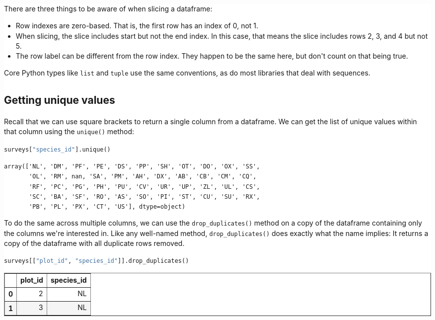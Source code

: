 There are three things to be aware of when slicing a dataframe:

-   Row indexes are zero-based. That is, the first row has an index
    of 0, not 1.
-   When slicing, the slice includes start but not the end index. In
    this case, that means the slice includes rows 2, 3, and 4 but
    not 5.
-   The row label can be different from the row index. They happen
    to be the same here, but don't count on that being true.

Core Python types like `list` and `tuple` use the same conventions, as
do most libraries that deal with sequences.

## Getting unique values

Recall that we can use square brackets to return a single column from a
dataframe. We can get the list of unique values within that column using
the `unique()` method:

```python
surveys["species_id"].unique()
```

```{.output}
array(['NL', 'DM', 'PF', 'PE', 'DS', 'PP', 'SH', 'OT', 'DO', 'OX', 'SS',
       'OL', 'RM', nan, 'SA', 'PM', 'AH', 'DX', 'AB', 'CB', 'CM', 'CQ',
       'RF', 'PC', 'PG', 'PH', 'PU', 'CV', 'UR', 'UP', 'ZL', 'UL', 'CS',
       'SC', 'BA', 'SF', 'RO', 'AS', 'SO', 'PI', 'ST', 'CU', 'SU', 'RX',
       'PB', 'PL', 'PX', 'CT', 'US'], dtype=object)
```

To do the same across multiple columns, we can use the
`drop_duplicates()` method on a copy of the dataframe containing only
the columns we're interested in. Like any well-named method,
`drop_duplicates()` does exactly what the name implies: It returns a
copy of the dataframe with all duplicate rows removed.

```python
surveys[["plot_id", "species_id"]].drop_duplicates()
```

<style>
  table.dataframe tbody tr:hover { background-color: #ccffff !important; }
  table.dataframe tr:nth-child(even) { background-color: #f5f5f5; }
  table.dataframe th { text-align: right; font-weight: bold; }
  table.dataframe td { text-align: right; }
</style>

<table border="1" class="dataframe">
  <thead>
    <tr style="text-align: right;">
      <th></th>
      <th>plot_id</th>
      <th>species_id</th>
    </tr>
  </thead>
  <tbody>
    <tr>
      <th>0</th>
      <td>2</td>
      <td>NL</td>
    </tr>
    <tr>
      <th>1</th>
      <td>3</td>
      <td>NL</td>
    </tr>
    <tr>